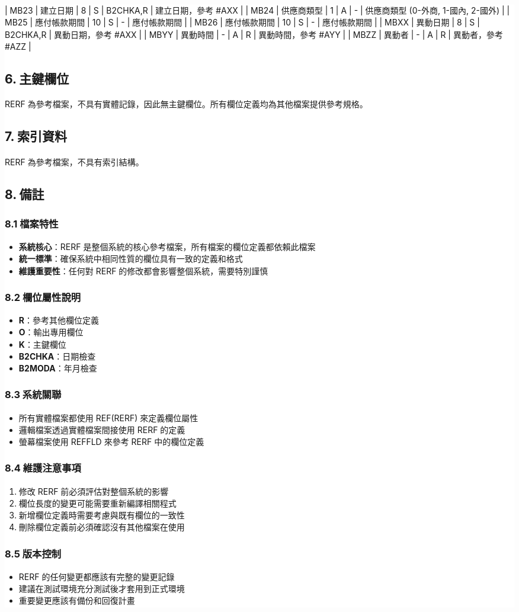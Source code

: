 | MB23 | 建立日期 | 8 | S | B2CHKA,R | 建立日期，參考 #AXX |
| MB24 | 供應商類型 | 1 | A | - | 供應商類型 (0-外商, 1-國內, 2-國外) |
| MB25 | 應付帳款期間 | 10 | S | - | 應付帳款期間 |
| MB26 | 應付帳款期間 | 10 | S | - | 應付帳款期間 |
| MBXX | 異動日期 | 8 | S | B2CHKA,R | 異動日期，參考 #AXX |
| MBYY | 異動時間 | - | A | R | 異動時間，參考 #AYY |
| MBZZ | 異動者 | - | A | R | 異動者，參考 #AZZ |

## 6. 主鍵欄位

RERF 為參考檔案，不具有實體記錄，因此無主鍵欄位。所有欄位定義均為其他檔案提供參考規格。

## 7. 索引資料

RERF 為參考檔案，不具有索引結構。

## 8. 備註

### 8.1 檔案特性
- **系統核心**：RERF 是整個系統的核心參考檔案，所有檔案的欄位定義都依賴此檔案
- **統一標準**：確保系統中相同性質的欄位具有一致的定義和格式
- **維護重要性**：任何對 RERF 的修改都會影響整個系統，需要特別謹慎

### 8.2 欄位屬性說明
- **R**：參考其他欄位定義
- **O**：輸出專用欄位
- **K**：主鍵欄位
- **B2CHKA**：日期檢查
- **B2MODA**：年月檢查

### 8.3 系統關聯
- 所有實體檔案都使用 REF(RERF) 來定義欄位屬性
- 邏輯檔案透過實體檔案間接使用 RERF 的定義
- 螢幕檔案使用 REFFLD 來參考 RERF 中的欄位定義

### 8.4 維護注意事項
1. 修改 RERF 前必須評估對整個系統的影響
2. 欄位長度的變更可能需要重新編譯相關程式
3. 新增欄位定義時需要考慮與既有欄位的一致性
4. 刪除欄位定義前必須確認沒有其他檔案在使用

### 8.5 版本控制
- RERF 的任何變更都應該有完整的變更記錄
- 建議在測試環境充分測試後才套用到正式環境
- 重要變更應該有備份和回復計畫